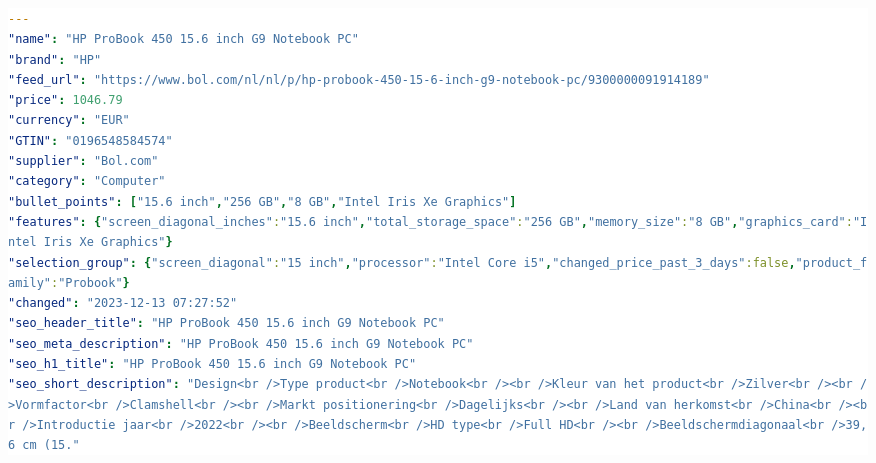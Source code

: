 ```yaml
---
"name": "HP ProBook 450 15.6 inch G9 Notebook PC"
"brand": "HP"
"feed_url": "https://www.bol.com/nl/nl/p/hp-probook-450-15-6-inch-g9-notebook-pc/9300000091914189"
"price": 1046.79
"currency": "EUR"
"GTIN": "0196548584574"
"supplier": "Bol.com"
"category": "Computer"
"bullet_points": ["15.6 inch","256 GB","8 GB","Intel Iris Xe Graphics"]
"features": {"screen_diagonal_inches":"15.6 inch","total_storage_space":"256 GB","memory_size":"8 GB","graphics_card":"Intel Iris Xe Graphics"}
"selection_group": {"screen_diagonal":"15 inch","processor":"Intel Core i5","changed_price_past_3_days":false,"product_family":"Probook"}
"changed": "2023-12-13 07:27:52"
"seo_header_title": "HP ProBook 450 15.6 inch G9 Notebook PC"
"seo_meta_description": "HP ProBook 450 15.6 inch G9 Notebook PC"
"seo_h1_title": "HP ProBook 450 15.6 inch G9 Notebook PC"
"seo_short_description": "Design<br />Type product<br />Notebook<br /><br />Kleur van het product<br />Zilver<br /><br />Vormfactor<br />Clamshell<br /><br />Markt positionering<br />Dagelijks<br /><br />Land van herkomst<br />China<br /><br />Introductie jaar<br />2022<br /><br />Beeldscherm<br />HD type<br />Full HD<br /><br />Beeldschermdiagonaal<br />39,6 cm (15."
```